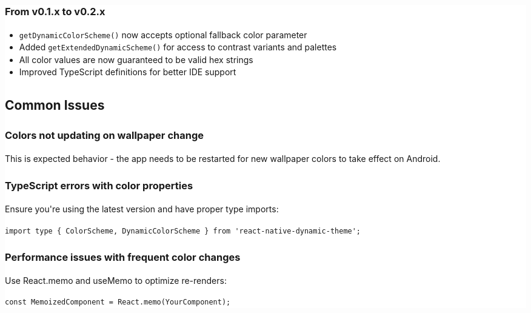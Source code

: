 ### From v0.1.x to v0.2.x
- `getDynamicColorScheme()` now accepts optional fallback color parameter
- Added `getExtendedDynamicScheme()` for access to contrast variants and palettes
- All color values are now guaranteed to be valid hex strings
- Improved TypeScript definitions for better IDE support

## Common Issues

### Colors not updating on wallpaper change
This is expected behavior - the app needs to be restarted for new wallpaper colors to take effect on Android.

### TypeScript errors with color properties
Ensure you're using the latest version and have proper type imports:
```tsx
import type { ColorScheme, DynamicColorScheme } from 'react-native-dynamic-theme';
```

### Performance issues with frequent color changes
Use React.memo and useMemo to optimize re-renders:
```tsx
const MemoizedComponent = React.memo(YourComponent);
```